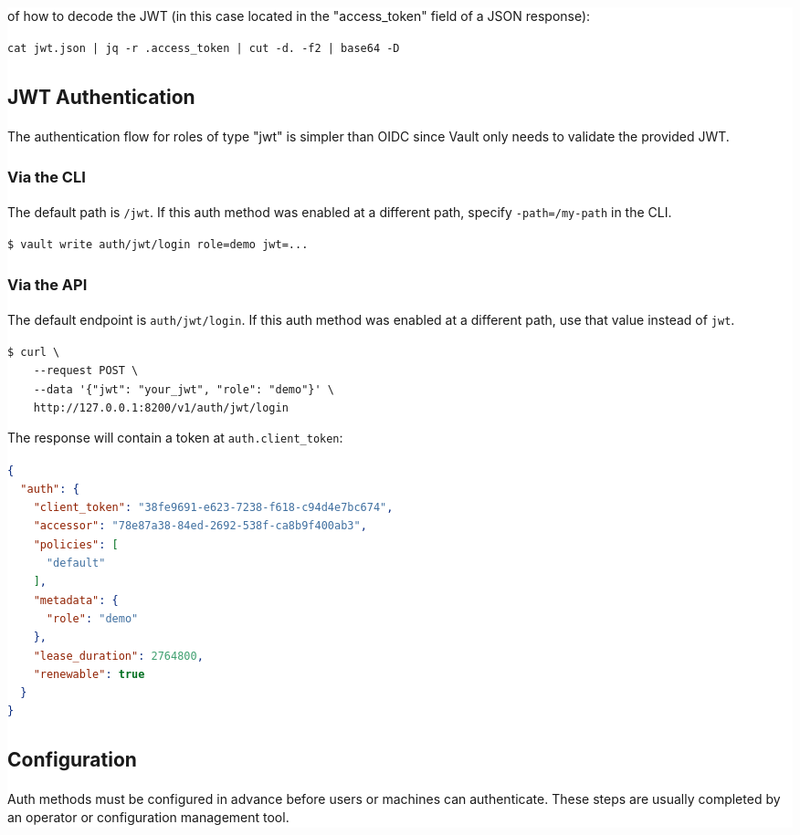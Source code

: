 of how to decode the JWT (in this case located in the "access_token" field of a JSON response):

`cat jwt.json | jq -r .access_token | cut -d. -f2 | base64 -D`


## JWT Authentication

The authentication flow for roles of type "jwt" is simpler than OIDC since Vault
only needs to validate the provided JWT.

### Via the CLI

The default path is `/jwt`. If this auth method was enabled at a
different path, specify `-path=/my-path` in the CLI.

```text
$ vault write auth/jwt/login role=demo jwt=...
```

### Via the API

The default endpoint is `auth/jwt/login`. If this auth method was enabled
at a different path, use that value instead of `jwt`.

```shell
$ curl \
    --request POST \
    --data '{"jwt": "your_jwt", "role": "demo"}' \
    http://127.0.0.1:8200/v1/auth/jwt/login
```

The response will contain a token at `auth.client_token`:

```json
{
  "auth": {
    "client_token": "38fe9691-e623-7238-f618-c94d4e7bc674",
    "accessor": "78e87a38-84ed-2692-538f-ca8b9f400ab3",
    "policies": [
      "default"
    ],
    "metadata": {
      "role": "demo"
    },
    "lease_duration": 2764800,
    "renewable": true
  }
}
```

## Configuration

Auth methods must be configured in advance before users or machines can
authenticate. These steps are usually completed by an operator or configuration
management tool.
